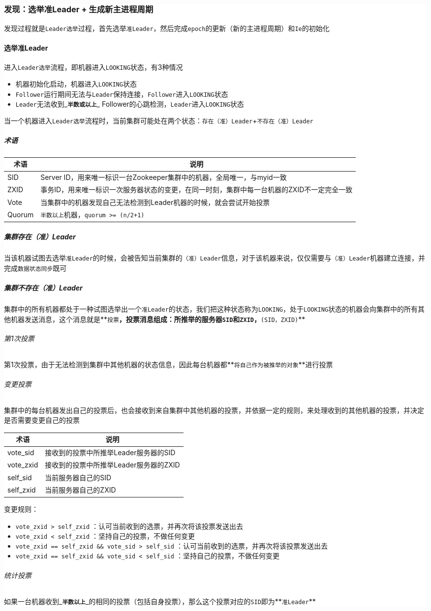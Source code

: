 ### 发现：选举准Leader + 生成新主进程周期
发现过程就是`Leader选举`过程，首先选举`准Leader`，然后完成`epoch`的更新（新的主进程周期）和`Ie`的初始化

#### 选举准Leader
进入`Leader选举`流程，即机器进入`LOOKING`状态，有3种情况
- 机器初始化启动，机器进入`LOOKING`状态
- `Follower`运行期间无法与`Leader`保持连接，`Follower`进入`LOOKING`状态
- `Leader`无法收到_**`半数或以上`**_ Follower的心跳检测，`Leader`进入`LOOKING`状态

当一个机器进入`Leader选举`流程时，当前集群可能处在两个状态：`存在（准）Leader`+`不存在（准）Leader`

##### 术语

| 术语   | 说明                                                                                       |
| ------ | ------------------------------------------------------------------------------------------ |
| SID    | Server ID，用来唯一标识一台Zookeeper集群中的机器，全局唯一，与myid一致                     |
| ZXID   | 事务ID，用来唯一标识一次服务器状态的变更，在同一时刻，集群中每一台机器的ZXID不一定完全一致 |
| Vote   | 当集群中的机器发现自己无法检测到Leader机器的时候，就会尝试开始投票                         |
| Quorum | `半数以上`机器，`quorum >= (n/2+1)`                                                        |

##### 集群存在（准）Leader
当该机器试图去选举`准Leader`的时候，会被告知当前集群的`（准）Leader`信息，对于该机器来说，仅仅需要与`（准）Leader`机器建立连接，并完成`数据状态同步`既可

##### 集群不存在（准）Leader
集群中的所有机器都处于一种试图选举出一个`准Leader`的状态，我们把这种状态称为`LOOKING`，处于`LOOKING`状态的机器会向集群中的所有其他机器发送消息，这个消息就是**`投票`**，投票消息组成：所推举的服务器`SID`和`ZXID`，**`(SID，ZXID)`**

###### 第1次投票
第1次投票，由于无法检测到集群中其他机器的状态信息，因此每台机器都**`将自己作为被推举的对象`**进行投票

###### 变更投票
集群中的每台机器发出自己的投票后，也会接收到来自集群中其他机器的投票，并依据一定的规则，来处理收到的其他机器的投票，并决定是否需要变更自己的投票

| 术语 | 说明 |
| --- | --- |
| vote_sid | 接收到的投票中所推举Leader服务器的SID |
| vote_zxid | 接收到的投票中所推举Leader服务器的ZXID |
| self_sid | 当前服务器自己的SID |
| self_zxid | 当前服务器自己的ZXID |

变更规则：
- `vote_zxid > self_zxid` ：认可当前收到的选票，并再次将该投票发送出去
- `vote_zxid < self_zxid` ：坚持自己的投票，不做任何变更
- `vote_zxid == self_zxid && vote_sid > self_sid` ：认可当前收到的选票，并再次将该投票发送出去
- `vote_zxid == self_zxid && vote_sid < self_sid` ：坚持自己的投票，不做任何变更

###### 统计投票
如果一台机器收到_**`半数以上`**_的相同的投票（包括自身投票），那么这个投票对应的`SID`即为**`准Leader`**
